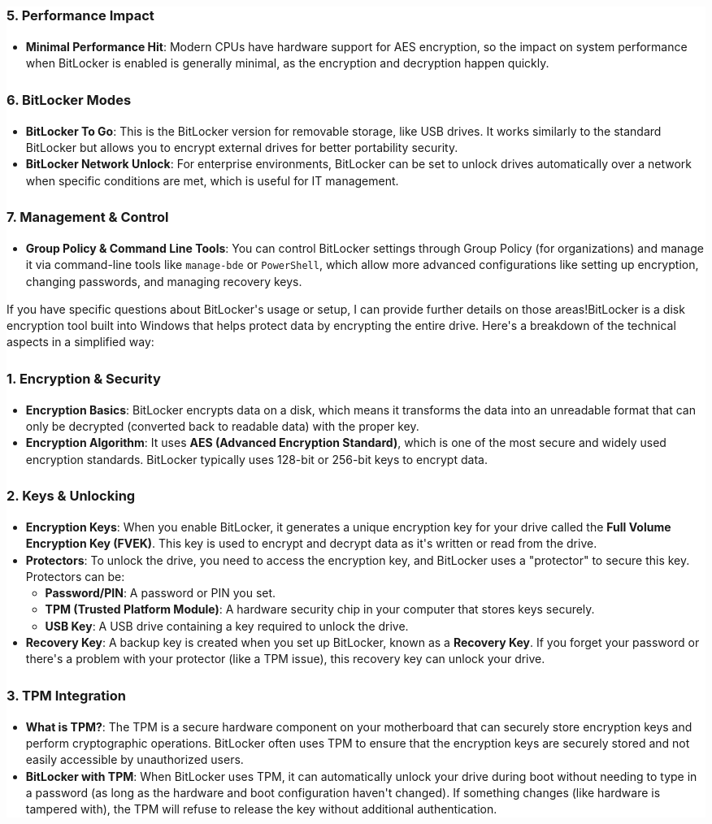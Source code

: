 ### 5. **Performance Impact**

- **Minimal Performance Hit**: Modern CPUs have hardware support for AES encryption, so the impact on system performance when BitLocker is enabled is generally minimal, as the encryption and decryption happen quickly.

### 6. **BitLocker Modes**

- **BitLocker To Go**: This is the BitLocker version for removable storage, like USB drives. It works similarly to the standard BitLocker but allows you to encrypt external drives for better portability security.
- **BitLocker Network Unlock**: For enterprise environments, BitLocker can be set to unlock drives automatically over a network when specific conditions are met, which is useful for IT management.

### 7. **Management & Control**

- **Group Policy & Command Line Tools**: You can control BitLocker settings through Group Policy (for organizations) and manage it via command-line tools like `manage-bde` or `PowerShell`, which allow more advanced configurations like setting up encryption, changing passwords, and managing recovery keys.

If you have specific questions about BitLocker's usage or setup, I can provide further details on those areas!BitLocker is a disk encryption tool built into Windows that helps protect data by encrypting the entire drive. Here's a breakdown of the technical aspects in a simplified way:

### 1. **Encryption & Security**

- **Encryption Basics**: BitLocker encrypts data on a disk, which means it transforms the data into an unreadable format that can only be decrypted (converted back to readable data) with the proper key.
- **Encryption Algorithm**: It uses **AES (Advanced Encryption Standard)**, which is one of the most secure and widely used encryption standards. BitLocker typically uses 128-bit or 256-bit keys to encrypt data.

### 2. **Keys & Unlocking**

- **Encryption Keys**: When you enable BitLocker, it generates a unique encryption key for your drive called the **Full Volume Encryption Key (FVEK)**. This key is used to encrypt and decrypt data as it's written or read from the drive.
- **Protectors**: To unlock the drive, you need to access the encryption key, and BitLocker uses a "protector" to secure this key. Protectors can be:
  - **Password/PIN**: A password or PIN you set.
  - **TPM (Trusted Platform Module)**: A hardware security chip in your computer that stores keys securely.
  - **USB Key**: A USB drive containing a key required to unlock the drive.
- **Recovery Key**: A backup key is created when you set up BitLocker, known as a **Recovery Key**. If you forget your password or there's a problem with your protector (like a TPM issue), this recovery key can unlock your drive.

### 3. **TPM Integration**

- **What is TPM?**: The TPM is a secure hardware component on your motherboard that can securely store encryption keys and perform cryptographic operations. BitLocker often uses TPM to ensure that the encryption keys are securely stored and not easily accessible by unauthorized users.
- **BitLocker with TPM**: When BitLocker uses TPM, it can automatically unlock your drive during boot without needing to type in a password (as long as the hardware and boot configuration haven't changed). If something changes (like hardware is tampered with), the TPM will refuse to release the key without additional authentication.
